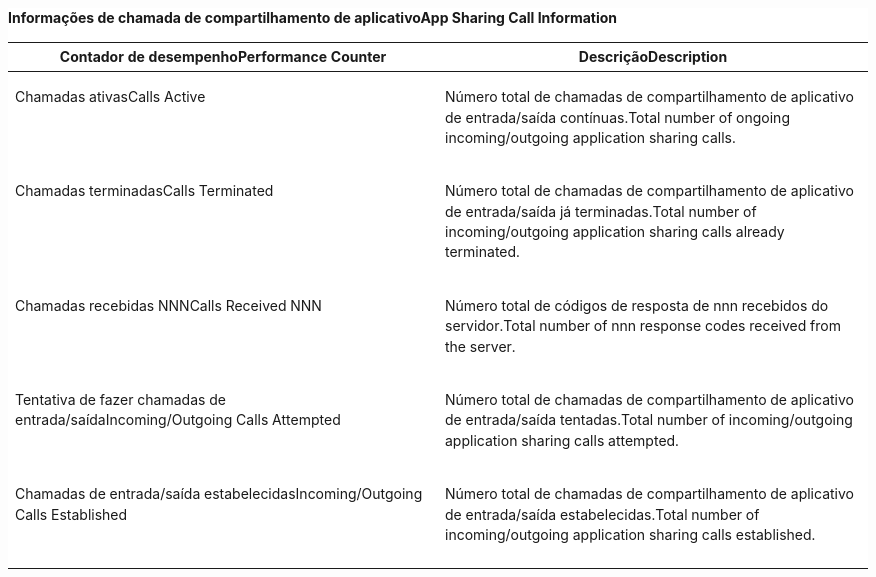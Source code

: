 
<span data-ttu-id="bd4a8-208">**Informações de chamada de compartilhamento de aplicativo**</span><span class="sxs-lookup"><span data-stu-id="bd4a8-208">**App Sharing Call Information**</span></span>


<table>
<colgroup>
<col style="width: 50%" />
<col style="width: 50%" />
</colgroup>
<thead>
<tr class="header">
<th><span data-ttu-id="bd4a8-209"><strong>Contador de desempenho</strong></span><span class="sxs-lookup"><span data-stu-id="bd4a8-209"><strong>Performance Counter</strong></span></span></th>
<th><span data-ttu-id="bd4a8-210"><strong>Descrição</strong></span><span class="sxs-lookup"><span data-stu-id="bd4a8-210"><strong>Description</strong></span></span></th>
</tr>
</thead>
<tbody>
<tr class="odd">
<td><p><span data-ttu-id="bd4a8-211">Chamadas ativas</span><span class="sxs-lookup"><span data-stu-id="bd4a8-211">Calls Active</span></span></p></td>
<td><p><span data-ttu-id="bd4a8-212">Número total de chamadas de compartilhamento de aplicativo de entrada/saída contínuas.</span><span class="sxs-lookup"><span data-stu-id="bd4a8-212">Total number of ongoing incoming/outgoing application sharing calls.</span></span></p></td>
</tr>
<tr class="even">
<td><p><span data-ttu-id="bd4a8-213">Chamadas terminadas</span><span class="sxs-lookup"><span data-stu-id="bd4a8-213">Calls Terminated</span></span></p></td>
<td><p><span data-ttu-id="bd4a8-214">Número total de chamadas de compartilhamento de aplicativo de entrada/saída já terminadas.</span><span class="sxs-lookup"><span data-stu-id="bd4a8-214">Total number of incoming/outgoing application sharing calls already terminated.</span></span></p></td>
</tr>
<tr class="odd">
<td><p><span data-ttu-id="bd4a8-215">Chamadas recebidas NNN</span><span class="sxs-lookup"><span data-stu-id="bd4a8-215">Calls Received NNN</span></span></p></td>
<td><p><span data-ttu-id="bd4a8-216">Número total de códigos de resposta de nnn recebidos do servidor.</span><span class="sxs-lookup"><span data-stu-id="bd4a8-216">Total number of nnn response codes received from the server.</span></span></p></td>
</tr>
<tr class="even">
<td><p><span data-ttu-id="bd4a8-217">Tentativa de fazer chamadas de entrada/saída</span><span class="sxs-lookup"><span data-stu-id="bd4a8-217">Incoming/Outgoing Calls Attempted</span></span></p></td>
<td><p><span data-ttu-id="bd4a8-218">Número total de chamadas de compartilhamento de aplicativo de entrada/saída tentadas.</span><span class="sxs-lookup"><span data-stu-id="bd4a8-218">Total number of incoming/outgoing application sharing calls attempted.</span></span></p></td>
</tr>
<tr class="odd">
<td><p><span data-ttu-id="bd4a8-219">Chamadas de entrada/saída estabelecidas</span><span class="sxs-lookup"><span data-stu-id="bd4a8-219">Incoming/Outgoing Calls Established</span></span></p></td>
<td><p><span data-ttu-id="bd4a8-220">Número total de chamadas de compartilhamento de aplicativo de entrada/saída estabelecidas.</span><span class="sxs-lookup"><span data-stu-id="bd4a8-220">Total number of incoming/outgoing application sharing calls established.</span></span></p></td>
</tr>
<tr class="even">
<td></td>
<td></td>
</tr>
</tbody>
</table>

